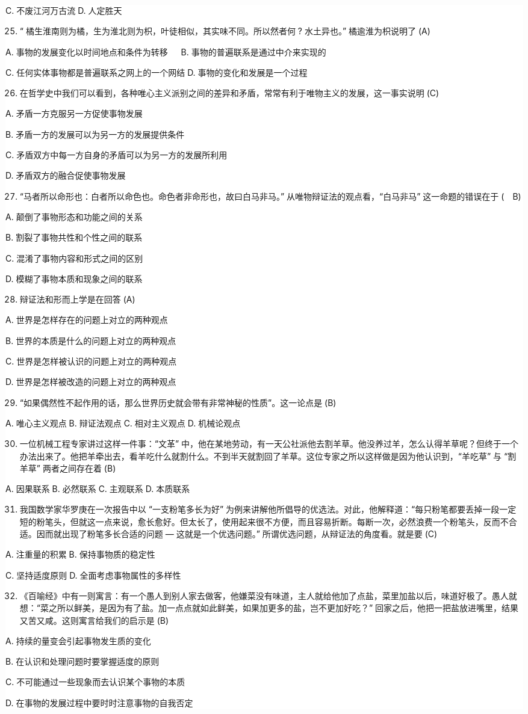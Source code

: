 C. 不废江河万古流                      D. 人定胜天

25. “ 橘生淮南则为橘，生为淮北则为枳，叶徒相似，其实味不同。所以然者何 ? 水土异也。” 橘逾淮为枳说明了 (<z>A</z>)

A. 事物的发展变化以时间地点和条件为转移  　  B. 事物的普遍联系是通过中介来实现的

C. 任何实体事物都是普遍联系之网上的一个网结  D. 事物的变化和发展是一个过程

26. 在哲学史中我们可以看到，各种唯心主义派别之间的差异和矛盾，常常有利于唯物主义的发展，这一事实说明 (<z>C</z>)

A. 矛盾一方克服另一方促使事物发展

B. 矛盾一方的发展可以为另一方的发展提供条件

C. 矛盾双方中每一方自身的矛盾可以为另一方的发展所利用

D. 矛盾双方的融合促使事物发展

27. “马者所以命形也：白者所以命色也。命色者非命形也，故曰白马非马。” 从唯物辩证法的观点看，“白马非马” 这一命题的错误在于 (<z>　B</z>)

A. 颠倒了事物形态和功能之间的关系

B. 割裂了事物共性和个性之间的联系

C. 混淆了事物内容和形式之间的区别

D. 模糊了事物本质和现象之间的联系

28. 辩证法和形而上学是在回答 (<z>A</z>)

A. 世界是怎样存在的问题上对立的两种观点

B. 世界的本质是什么的问题上对立的两种观点

C. 世界是怎样被认识的问题上对立的两种观点

D. 世界是怎样被改造的问题上对立的两种观点

29. “如果偶然性不起作用的话，那么世界历史就会带有非常神秘的性质”。这一论点是 (<z>B</z>)

A. 唯心主义观点    B. 辩证法观点   C. 相对主义观点   D. 机械论观点

30. 一位机械工程专家讲过这样一件事：“文革” 中，他在某地劳动，有一天公社派他去割羊草。他没养过羊，怎么认得羊草呢？但终于一个办法出来了。他把羊牵出去，看羊吃什么就割什么。不到半天就割回了羊草。这位专家之所以这样做是因为他认识到，“羊吃草” 与 “割羊草” 两者之间存在着 (<z>B</z>)

A. 因果联系     B. 必然联系     C. 主观联系       D. 本质联系

31. 我国数学家华罗庚在一次报告中以 “一支粉笔多长为好” 为例来讲解他所倡导的优选法。对此，他解释道：“每只粉笔都要丢掉一段一定短的粉笔头，但就这一点来说，愈长愈好。但太长了，使用起来很不方便，而且容易折断。每断一次，必然浪费一个粉笔头，反而不合适。因而就出现了粉笔多长合适的问题 — 这就是一个优选问题。” 所谓优选问题，从辩证法的角度看。就是要 (<z>C</z>)

A. 注重量的积累                    B. 保持事物质的稳定性

C. 坚持适度原则                    D. 全面考虑事物属性的多样性

32. 《百喻经》中有一则寓言：有一个愚人到别人家去做客，他嫌菜没有味道，主人就给他加了点盐，菜里加盐以后，味道好极了。愚人就想：“菜之所以鲜美，是因为有了盐。加一点点就如此鲜美，如果加更多的盐，岂不更加好吃？” 回家之后，他把一把盐放进嘴里，结果又苦又咸。这则寓言给我们的启示是 (<z>B</z>)

A. 持续的量变会引起事物发生质的变化

B. 在认识和处理问题时要掌握适度的原则

C. 不可能通过一些现象而去认识某个事物的本质

D. 在事物的发展过程中要时时注意事物的自我否定
